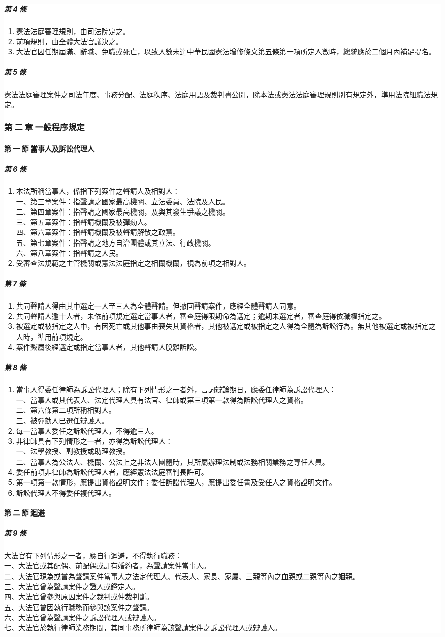 ##### 第 4 條
1. 憲法法庭審理規則，由司法院定之。
1. 前項規則，由全體大法官議決之。
1. 大法官因任期屆滿、辭職、免職或死亡，以致人數未達中華民國憲法增修條文第五條第一項所定人數時，總統應於二個月內補足提名。

##### 第 5 條
憲法法庭審理案件之司法年度、事務分配、法庭秩序、法庭用語及裁判書公開，除本法或憲法法庭審理規則別有規定外，準用法院組織法規定。

### 第 二 章 一般程序規定

#### 第 一 節 當事人及訴訟代理人

##### 第 6 條
1. 本法所稱當事人，係指下列案件之聲請人及相對人：  
一、第三章案件：指聲請之國家最高機關、立法委員、法院及人民。  
二、第四章案件：指聲請之國家最高機關，及與其發生爭議之機關。  
三、第五章案件：指聲請機關及被彈劾人。  
四、第六章案件：指聲請機關及被聲請解散之政黨。  
五、第七章案件：指聲請之地方自治團體或其立法、行政機關。  
六、第八章案件：指聲請之人民。
1. 受審查法規範之主管機關或憲法法庭指定之相關機關，視為前項之相對人。

##### 第 7 條
1. 共同聲請人得由其中選定一人至三人為全體聲請。但撤回聲請案件，應經全體聲請人同意。
1. 共同聲請人逾十人者，未依前項規定選定當事人者，審查庭得限期命為選定；逾期未選定者，審查庭得依職權指定之。
1. 被選定或被指定之人中，有因死亡或其他事由喪失其資格者，其他被選定或被指定之人得為全體為訴訟行為。無其他被選定或被指定之人時，準用前項規定。
1. 案件繫屬後經選定或指定當事人者，其他聲請人脫離訴訟。

##### 第 8 條
1. 當事人得委任律師為訴訟代理人；除有下列情形之一者外，言詞辯論期日，應委任律師為訴訟代理人：  
一、當事人或其代表人、法定代理人具有法官、律師或第三項第一款得為訴訟代理人之資格。  
二、第六條第二項所稱相對人。  
三、被彈劾人已選任辯護人。
1. 每一當事人委任之訴訟代理人，不得逾三人。
1. 非律師具有下列情形之一者，亦得為訴訟代理人：  
一、法學教授、副教授或助理教授。  
二、當事人為公法人、機關、公法上之非法人團體時，其所屬辦理法制或法務相關業務之專任人員。
1. 委任前項非律師為訴訟代理人者，應經憲法法庭審判長許可。
1. 第一項第一款情形，應提出資格證明文件；委任訴訟代理人，應提出委任書及受任人之資格證明文件。
1. 訴訟代理人不得委任複代理人。

#### 第 二 節 迴避

##### 第 9 條
大法官有下列情形之一者，應自行迴避，不得執行職務：  
一、大法官或其配偶、前配偶或訂有婚約者，為聲請案件當事人。  
二、大法官現為或曾為聲請案件當事人之法定代理人、代表人、家長、家屬、三親等內之血親或二親等內之姻親。  
三、大法官曾為聲請案件之證人或鑑定人。  
四、大法官曾參與原因案件之裁判或仲裁判斷。  
五、大法官曾因執行職務而參與該案件之聲請。  
六、大法官曾為聲請案件之訴訟代理人或辯護人。  
七、大法官於執行律師業務期間，其同事務所律師為該聲請案件之訴訟代理人或辯護人。
